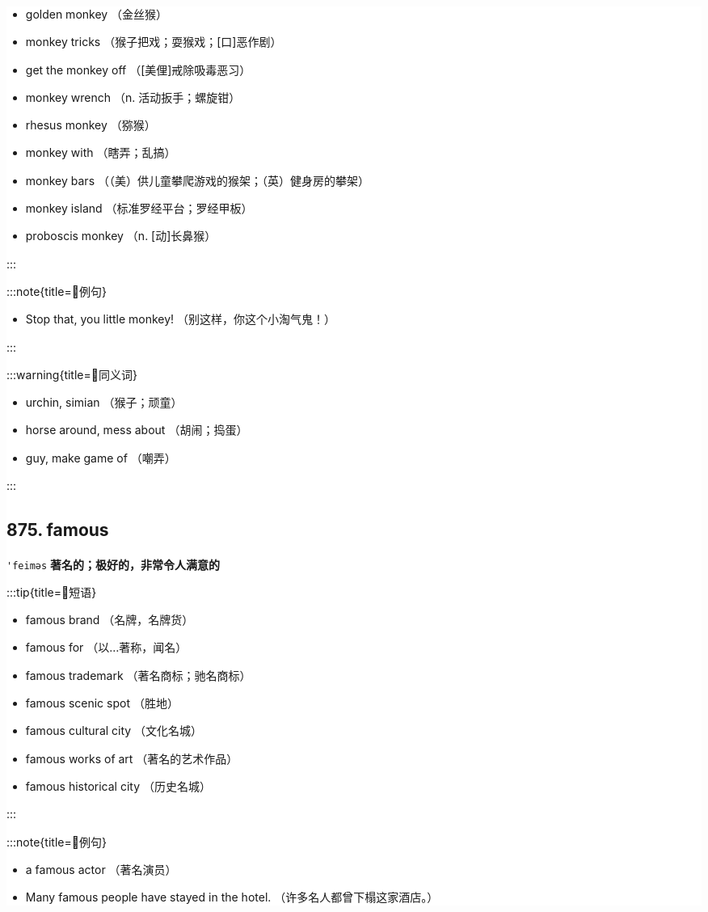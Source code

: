- golden monkey （金丝猴）

- monkey tricks （猴子把戏；耍猴戏；[口]恶作剧）

- get the monkey off （[美俚]戒除吸毒恶习）

- monkey wrench （n. 活动扳手；螺旋钳）

- rhesus monkey （猕猴）

- monkey with （瞎弄；乱搞）

- monkey bars （（美）供儿童攀爬游戏的猴架；（英）健身房的攀架）

- monkey island （标准罗经平台；罗经甲板）

- proboscis monkey （n. [动]长鼻猴）

:::

:::note{title=🎤例句}

- Stop that, you little monkey! （别这样，你这个小淘气鬼！）

:::

:::warning{title=🤔同义词}

- urchin, simian （猴子；顽童）

- horse around, mess about （胡闹；捣蛋）

- guy, make game of （嘲弄）

:::


## 875. famous

`'feiməs`  **著名的；极好的，非常令人满意的**

:::tip{title=🤩短语}

- famous brand （名牌，名牌货）

- famous for （以…著称，闻名）

- famous trademark （著名商标；驰名商标）

- famous scenic spot （胜地）

- famous cultural city （文化名城）

- famous works of art （著名的艺术作品）

- famous historical city （历史名城）

:::

:::note{title=🎤例句}

- a famous actor （著名演员）

- Many famous people have stayed in the hotel. （许多名人都曾下榻这家酒店。）
